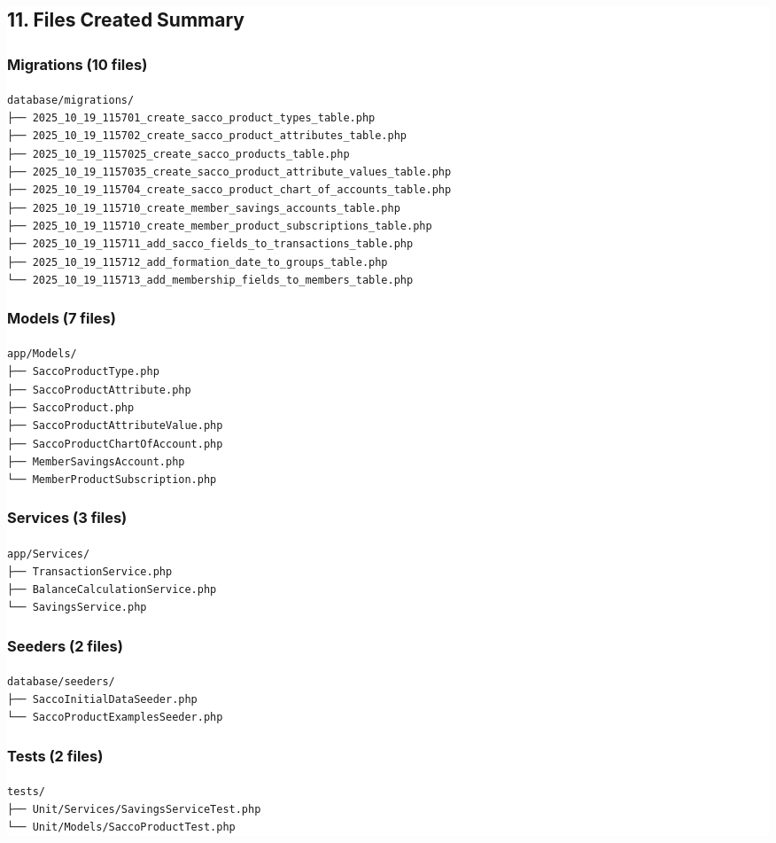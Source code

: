 
## 11. Files Created Summary

### Migrations (10 files)
```
database/migrations/
├── 2025_10_19_115701_create_sacco_product_types_table.php
├── 2025_10_19_115702_create_sacco_product_attributes_table.php
├── 2025_10_19_1157025_create_sacco_products_table.php
├── 2025_10_19_1157035_create_sacco_product_attribute_values_table.php
├── 2025_10_19_115704_create_sacco_product_chart_of_accounts_table.php
├── 2025_10_19_115710_create_member_savings_accounts_table.php
├── 2025_10_19_115710_create_member_product_subscriptions_table.php
├── 2025_10_19_115711_add_sacco_fields_to_transactions_table.php
├── 2025_10_19_115712_add_formation_date_to_groups_table.php
└── 2025_10_19_115713_add_membership_fields_to_members_table.php
```

### Models (7 files)
```
app/Models/
├── SaccoProductType.php
├── SaccoProductAttribute.php
├── SaccoProduct.php
├── SaccoProductAttributeValue.php
├── SaccoProductChartOfAccount.php
├── MemberSavingsAccount.php
└── MemberProductSubscription.php
```

### Services (3 files)
```
app/Services/
├── TransactionService.php
├── BalanceCalculationService.php
└── SavingsService.php
```

### Seeders (2 files)
```
database/seeders/
├── SaccoInitialDataSeeder.php
└── SaccoProductExamplesSeeder.php
```

### Tests (2 files)
```
tests/
├── Unit/Services/SavingsServiceTest.php
└── Unit/Models/SaccoProductTest.php
```
